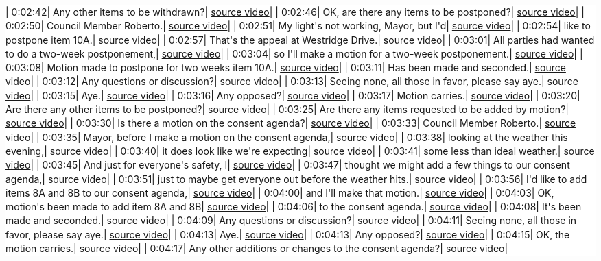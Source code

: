 | 0:02:42| Any other items to be withdrawn?| [source video](https://archive.org/details/city-council-r-265-240402?start=162)|
| 0:02:46| OK, are there any items to be postponed?| [source video](https://archive.org/details/city-council-r-265-240402?start=166)|
| 0:02:50| Council Member Roberto.| [source video](https://archive.org/details/city-council-r-265-240402?start=170)|
| 0:02:51| My light's not working, Mayor, but I'd| [source video](https://archive.org/details/city-council-r-265-240402?start=171)|
| 0:02:54| like to postpone item 10A.| [source video](https://archive.org/details/city-council-r-265-240402?start=174)|
| 0:02:57| That's the appeal at Westridge Drive.| [source video](https://archive.org/details/city-council-r-265-240402?start=177)|
| 0:03:01| All parties had wanted to do a two-week postponement,| [source video](https://archive.org/details/city-council-r-265-240402?start=181)|
| 0:03:04| so I'll make a motion for a two-week postponement.| [source video](https://archive.org/details/city-council-r-265-240402?start=184)|
| 0:03:08| Motion made to postpone for two weeks item 10A.| [source video](https://archive.org/details/city-council-r-265-240402?start=188)|
| 0:03:11| Has been made and seconded.| [source video](https://archive.org/details/city-council-r-265-240402?start=191)|
| 0:03:12| Any questions or discussion?| [source video](https://archive.org/details/city-council-r-265-240402?start=192)|
| 0:03:13| Seeing none, all those in favor, please say aye.| [source video](https://archive.org/details/city-council-r-265-240402?start=193)|
| 0:03:15| Aye.| [source video](https://archive.org/details/city-council-r-265-240402?start=195)|
| 0:03:16| Any opposed?| [source video](https://archive.org/details/city-council-r-265-240402?start=196)|
| 0:03:17| Motion carries.| [source video](https://archive.org/details/city-council-r-265-240402?start=197)|
| 0:03:20| Are there any other items to be postponed?| [source video](https://archive.org/details/city-council-r-265-240402?start=200)|
| 0:03:25| Are there any items requested to be added by motion?| [source video](https://archive.org/details/city-council-r-265-240402?start=205)|
| 0:03:30| Is there a motion on the consent agenda?| [source video](https://archive.org/details/city-council-r-265-240402?start=210)|
| 0:03:33| Council Member Roberto.| [source video](https://archive.org/details/city-council-r-265-240402?start=213)|
| 0:03:35| Mayor, before I make a motion on the consent agenda,| [source video](https://archive.org/details/city-council-r-265-240402?start=215)|
| 0:03:38| looking at the weather this evening,| [source video](https://archive.org/details/city-council-r-265-240402?start=218)|
| 0:03:40| it does look like we're expecting| [source video](https://archive.org/details/city-council-r-265-240402?start=220)|
| 0:03:41| some less than ideal weather.| [source video](https://archive.org/details/city-council-r-265-240402?start=221)|
| 0:03:45| And just for everyone's safety, I| [source video](https://archive.org/details/city-council-r-265-240402?start=225)|
| 0:03:47| thought we might add a few things to our consent agenda,| [source video](https://archive.org/details/city-council-r-265-240402?start=227)|
| 0:03:51| just to maybe get everyone out before the weather hits.| [source video](https://archive.org/details/city-council-r-265-240402?start=231)|
| 0:03:56| I'd like to add items 8A and 8B to our consent agenda,| [source video](https://archive.org/details/city-council-r-265-240402?start=236)|
| 0:04:00| and I'll make that motion.| [source video](https://archive.org/details/city-council-r-265-240402?start=240)|
| 0:04:03| OK, motion's been made to add item 8A and 8B| [source video](https://archive.org/details/city-council-r-265-240402?start=243)|
| 0:04:06| to the consent agenda.| [source video](https://archive.org/details/city-council-r-265-240402?start=246)|
| 0:04:08| It's been made and seconded.| [source video](https://archive.org/details/city-council-r-265-240402?start=248)|
| 0:04:09| Any questions or discussion?| [source video](https://archive.org/details/city-council-r-265-240402?start=249)|
| 0:04:11| Seeing none, all those in favor, please say aye.| [source video](https://archive.org/details/city-council-r-265-240402?start=251)|
| 0:04:13| Aye.| [source video](https://archive.org/details/city-council-r-265-240402?start=253)|
| 0:04:13| Any opposed?| [source video](https://archive.org/details/city-council-r-265-240402?start=253)|
| 0:04:15| OK, the motion carries.| [source video](https://archive.org/details/city-council-r-265-240402?start=255)|
| 0:04:17| Any other additions or changes to the consent agenda?| [source video](https://archive.org/details/city-council-r-265-240402?start=257)|